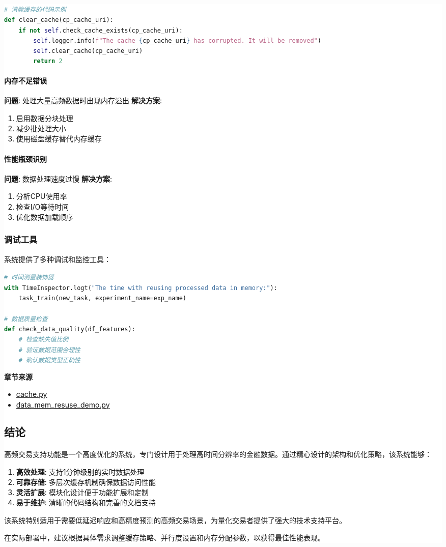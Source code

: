 ```python
# 清除缓存的代码示例
def clear_cache(cp_cache_uri):
    if not self.check_cache_exists(cp_cache_uri):
        self.logger.info(f"The cache {cp_cache_uri} has corrupted. It will be removed")
        self.clear_cache(cp_cache_uri)
        return 2
```

#### 内存不足错误

**问题**: 处理大量高频数据时出现内存溢出
**解决方案**:
1. 启用数据分块处理
2. 减少批处理大小
3. 使用磁盘缓存替代内存缓存

#### 性能瓶颈识别

**问题**: 数据处理速度过慢
**解决方案**:
1. 分析CPU使用率
2. 检查I/O等待时间
3. 优化数据加载顺序

### 调试工具

系统提供了多种调试和监控工具：

```python
# 时间测量装饰器
with TimeInspector.logt("The time with reusing processed data in memory:"):
    task_train(new_task, experiment_name=exp_name)

# 数据质量检查
def check_data_quality(df_features):
    # 检查缺失值比例
    # 验证数据范围合理性
    # 确认数据类型正确性
```

**章节来源**
- [cache.py](file://qlib/data/cache.py#L564-L590)
- [data_mem_resuse_demo.py](file://examples/data_demo/data_mem_resuse_demo.py#L30-L50)

## 结论

高频交易支持功能是一个高度优化的系统，专门设计用于处理高时间分辨率的金融数据。通过精心设计的架构和优化策略，该系统能够：

1. **高效处理**: 支持1分钟级别的实时数据处理
2. **可靠存储**: 多层次缓存机制确保数据访问性能
3. **灵活扩展**: 模块化设计便于功能扩展和定制
4. **易于维护**: 清晰的代码结构和完善的文档支持

该系统特别适用于需要低延迟响应和高精度预测的高频交易场景，为量化交易者提供了强大的技术支持平台。

在实际部署中，建议根据具体需求调整缓存策略、并行度设置和内存分配参数，以获得最佳性能表现。